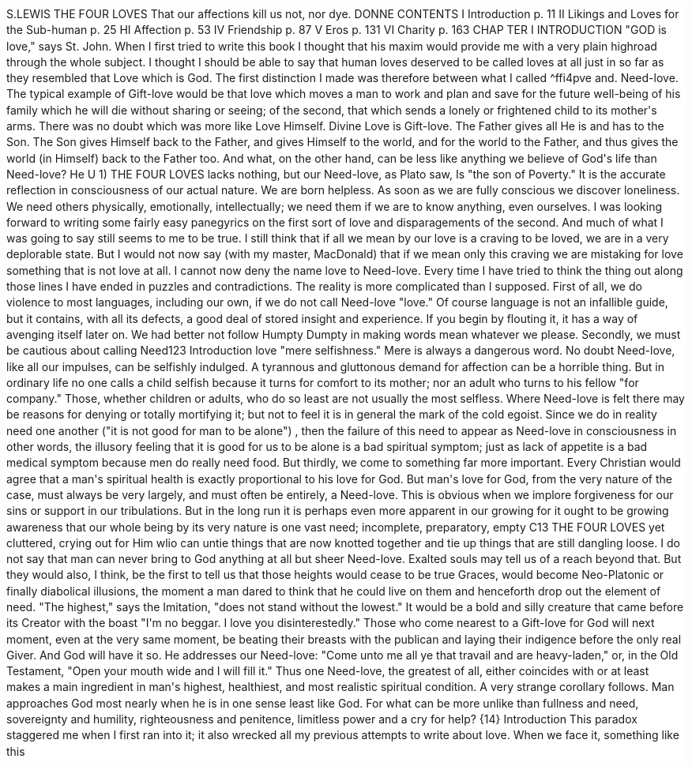S.LEWIS THE FOUR LOVES That our affections kill us not, nor dye. DONNE CONTENTS I Introduction p. 11 II Likings and Loves for the Sub-human p. 25 HI Affection p. 53 IV Friendship p. 87 V Eros p. 131 VI Charity p. 163 CHAP TER I INTRODUCTION "GOD is love," says St. John. When I first tried to write this book I thought that his maxim would provide me with a very plain highroad through the whole subject. I thought I should be able to say that human loves deserved to be called loves at all just in so far as they resembled that Love which is God. The first distinction I made was therefore between what I called ^ffi4pve and. Need-love. The typical example of Gift-love would be that love which moves a man to work and plan and save for the future well-being of his family which he will die without sharing or seeing; of the second, that which sends a lonely or frightened child to its mother's arms. There was no doubt which was more like Love Himself. Divine Love is Gift-love. The Father gives all He is and has to the Son. The Son gives Himself back to the Father, and gives Himself to the world, and for the world to the Father, and thus gives the world (in Himself) back to the Father too. And what, on the other hand, can be less like anything we believe of God's life than Need-love? He U 1) THE FOUR LOVES lacks nothing, but our Need-love, as Plato saw, Is "the son of Poverty." It is the accurate reflection in consciousness of our actual nature. We are born helpless. As soon as we are fully conscious we discover loneliness. We need others physically, emotionally, intellectually; we need them if we are to know anything, even ourselves. I was looking forward to writing some fairly easy panegyrics on the first sort of love and disparagements of the second. And much of what I was going to say still seems to me to be true. I still think that if all we mean by our love is a craving to be loved, we are in a very deplorable state. But I would not now say (with my master, MacDonald) that if we mean only this craving we are mistaking for love something that is not love at all. I cannot now deny the name love to Need-love. Every time I have tried to think the thing out along those lines I have ended in puzzles and contradictions. The reality is more complicated than I supposed. First of all, we do violence to most languages, including our own, if we do not call Need-love "love." Of course language is not an infallible guide, but it contains, with all its defects, a good deal of stored insight and experience. If you begin by flouting it, it has a way of avenging itself later on. We had better not follow Humpty Dumpty in making words mean whatever we please. Secondly, we must be cautious about calling Need123 Introduction love "mere selfishness." Mere is always a dangerous word. No doubt Need-love, like all our impulses, can be selfishly indulged. A tyrannous and gluttonous demand for affection can be a horrible thing. But in ordinary life no one calls a child selfish because it turns for comfort to its mother; nor an adult who turns to his fellow "for company." Those, whether children or adults, who do so least are not usually the most selfless. Where Need-love is felt there may be reasons for denying or totally mortifying it; but not to feel it is in general the mark of the cold egoist. Since we do in reality need one another ("it is not good for man to be alone") , then the failure of this need to appear as Need-love in consciousness in other words, the illusory feeling that it is good for us to be alone is a bad spiritual symptom; just as lack of appetite is a bad medical symptom because men do really need food. But thirdly, we come to something far more important. Every Christian would agree that a man's spiritual health is exactly proportional to his love for God. But man's love for God, from the very nature of the case, must always be very largely, and must often be entirely, a Need-love. This is obvious when we implore forgiveness for our sins or support in our tribulations. But in the long run it is perhaps even more apparent in our growing for it ought to be growing awareness that our whole being by its very nature is one vast need; incomplete, preparatory, empty C13  THE FOUR LOVES yet cluttered, crying out for Him wlio can untie things that are now knotted together and tie up things that are still dangling loose. I do not say that man can never bring to God anything at all but sheer Need-love. Exalted souls may tell us of a reach beyond that. But they would also, I think, be the first to tell us that those heights would cease to be true Graces, would become Neo-Platonic or finally diabolical illusions, the moment a man dared to think that he could live on them and henceforth drop out the element of need. "The highest," says the Imitation, "does not stand without the lowest." It would be a bold and silly creature that came before its Creator with the boast "I'm no beggar. I love you disinterestedly." Those who come nearest to a Gift-love for God will next moment, even at the very same moment, be beating their breasts with the publican and laying their indigence before the only real Giver. And God will have it so. He addresses our Need-love: "Come unto me all ye that travail and are heavy-laden," or, in the Old Testament, "Open your mouth wide and I will fill it." Thus one Need-love, the greatest of all, either coincides with or at least makes a main ingredient in man's highest, healthiest, and most realistic spiritual condition. A very strange corollary follows. Man approaches God most nearly when he is in one sense least like God. For what can be more unlike than fullness and need, sovereignty and humility, righteousness and penitence, limitless power and a cry for help? {14} Introduction This paradox staggered me when I first ran into it; it also wrecked all my previous attempts to write about love. When we face it, something like this